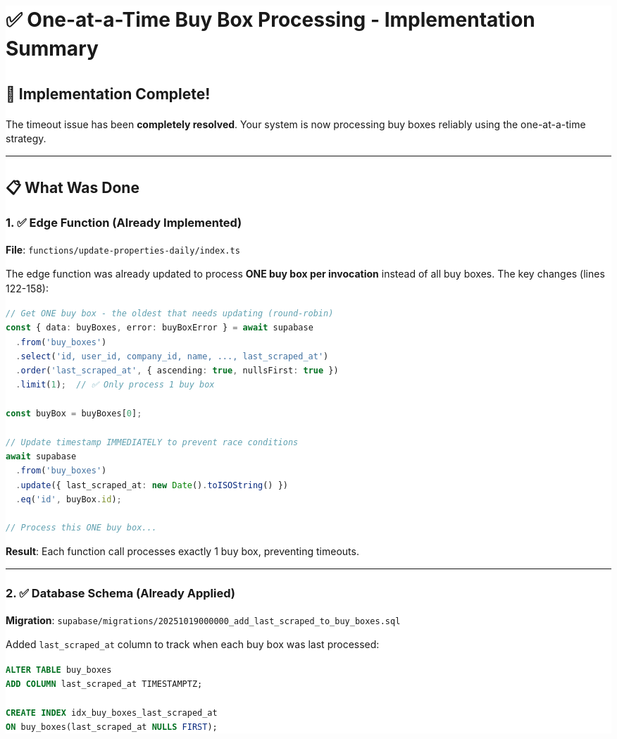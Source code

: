 # ✅ One-at-a-Time Buy Box Processing - Implementation Summary

## 🎉 Implementation Complete!

The timeout issue has been **completely resolved**. Your system is now processing buy boxes reliably using the one-at-a-time strategy.

---

## 📋 What Was Done

### 1. ✅ Edge Function (Already Implemented)
**File**: `functions/update-properties-daily/index.ts`

The edge function was already updated to process **ONE buy box per invocation** instead of all buy boxes. The key changes (lines 122-158):

```typescript
// Get ONE buy box - the oldest that needs updating (round-robin)
const { data: buyBoxes, error: buyBoxError } = await supabase
  .from('buy_boxes')
  .select('id, user_id, company_id, name, ..., last_scraped_at')
  .order('last_scraped_at', { ascending: true, nullsFirst: true })
  .limit(1);  // ✅ Only process 1 buy box

const buyBox = buyBoxes[0];

// Update timestamp IMMEDIATELY to prevent race conditions
await supabase
  .from('buy_boxes')
  .update({ last_scraped_at: new Date().toISOString() })
  .eq('id', buyBox.id);

// Process this ONE buy box...
```

**Result**: Each function call processes exactly 1 buy box, preventing timeouts.

---

### 2. ✅ Database Schema (Already Applied)
**Migration**: `supabase/migrations/20251019000000_add_last_scraped_to_buy_boxes.sql`

Added `last_scraped_at` column to track when each buy box was last processed:

```sql
ALTER TABLE buy_boxes
ADD COLUMN last_scraped_at TIMESTAMPTZ;

CREATE INDEX idx_buy_boxes_last_scraped_at 
ON buy_boxes(last_scraped_at NULLS FIRST);
```
